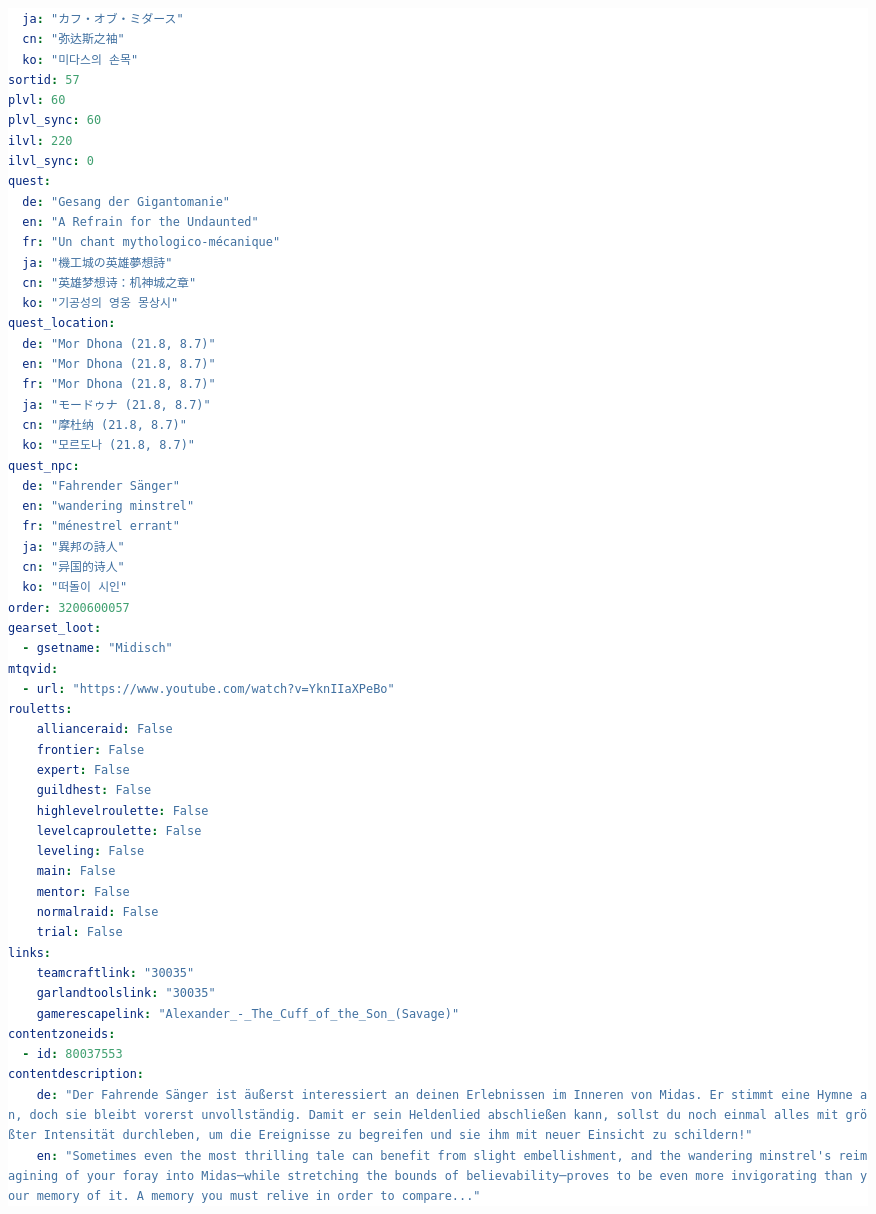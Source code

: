 ```yaml
  ja: "カフ・オブ・ミダース"
  cn: "弥达斯之袖"
  ko: "미다스의 손목"
sortid: 57
plvl: 60
plvl_sync: 60
ilvl: 220
ilvl_sync: 0
quest:
  de: "Gesang der Gigantomanie"
  en: "A Refrain for the Undaunted"
  fr: "Un chant mythologico-mécanique"
  ja: "機工城の英雄夢想詩"
  cn: "英雄梦想诗：机神城之章"
  ko: "기공성의 영웅 몽상시"
quest_location:
  de: "Mor Dhona (21.8, 8.7)"
  en: "Mor Dhona (21.8, 8.7)"
  fr: "Mor Dhona (21.8, 8.7)"
  ja: "モードゥナ (21.8, 8.7)"
  cn: "摩杜纳 (21.8, 8.7)"
  ko: "모르도나 (21.8, 8.7)"
quest_npc:
  de: "Fahrender Sänger"
  en: "wandering minstrel"
  fr: "ménestrel errant"
  ja: "異邦の詩人"
  cn: "异国的诗人"
  ko: "떠돌이 시인"
order: 3200600057
gearset_loot:
  - gsetname: "Midisch"
mtqvid:
  - url: "https://www.youtube.com/watch?v=YknIIaXPeBo"
rouletts:
    allianceraid: False
    frontier: False
    expert: False
    guildhest: False
    highlevelroulette: False
    levelcaproulette: False
    leveling: False
    main: False
    mentor: False
    normalraid: False
    trial: False
links:
    teamcraftlink: "30035"
    garlandtoolslink: "30035"
    gamerescapelink: "Alexander_-_The_Cuff_of_the_Son_(Savage)"
contentzoneids:
  - id: 80037553
contentdescription:
    de: "Der Fahrende Sänger ist äußerst interessiert an deinen Erlebnissen im Inneren von Midas. Er stimmt eine Hymne an, doch sie bleibt vorerst unvollständig. Damit er sein Heldenlied abschließen kann, sollst du noch einmal alles mit größter Intensität durchleben, um die Ereignisse zu begreifen und sie ihm mit neuer Einsicht zu schildern!"
    en: "Sometimes even the most thrilling tale can benefit from slight embellishment, and the wandering minstrel's reimagining of your foray into Midas─while stretching the bounds of believability─proves to be even more invigorating than your memory of it. A memory you must relive in order to compare..."
```